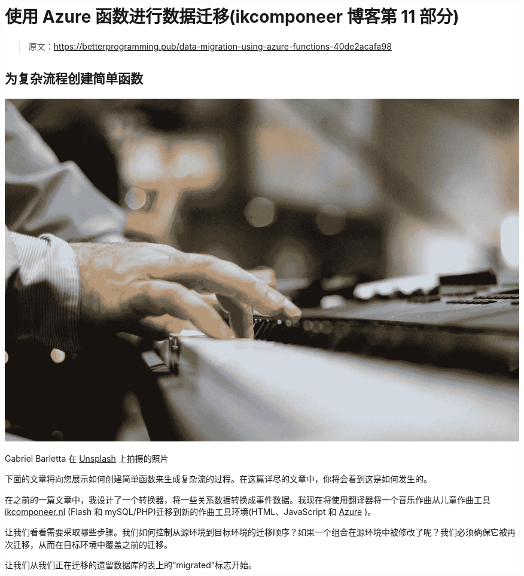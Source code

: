 # 使用 Azure 函数进行数据迁移(ikcomponeer 博客第 11 部分)

> 原文：<https://betterprogramming.pub/data-migration-using-azure-functions-40de2acafa98>

## 为复杂流程创建简单函数

![](img/ec5379faccea8621341d4a72911ef64c.png)

Gabriel Barletta 在 [Unsplash](https://unsplash.com/search/photos/compose?utm_source=unsplash&utm_medium=referral&utm_content=creditCopyText) 上拍摄的照片

下面的文章将向您展示如何创建简单函数来生成复杂流的过程。在这篇详尽的文章中，你将会看到这是如何发生的。

在之前的一篇文章中，我设计了一个转换器，将一些关系数据转换成事件数据。我现在将使用翻译器将一个音乐作曲从儿童作曲工具 [ikcomponeer.nl](http://ikcomponeer.nl) (Flash 和 mySQL/PHP)迁移到新的作曲工具环境(HTML、JavaScript 和 [Azure](http://azure.microsoft.com/en-au/) )。

让我们看看需要采取哪些步骤。我们如何控制从源环境到目标环境的迁移顺序？如果一个组合在源环境中被修改了呢？我们必须确保它被再次迁移，从而在目标环境中覆盖之前的迁移。

让我们从我们正在迁移的遗留数据库的表上的“migrated”标志开始。
